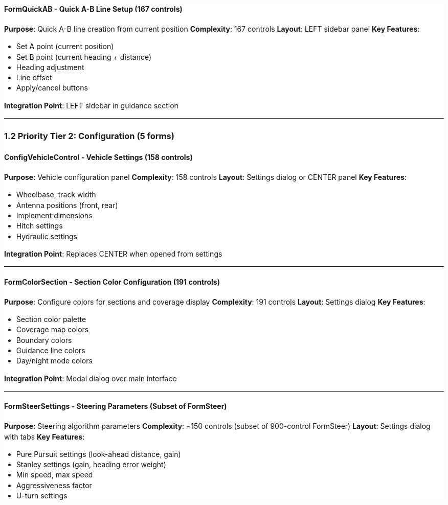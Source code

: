 #### **FormQuickAB** - Quick A-B Line Setup (167 controls)
**Purpose**: Quick A-B line creation from current position
**Complexity**: 167 controls
**Layout**: LEFT sidebar panel
**Key Features**:
- Set A point (current position)
- Set B point (current heading + distance)
- Heading adjustment
- Line offset
- Apply/cancel buttons

**Integration Point**: LEFT sidebar in guidance section

---

### 1.2 Priority Tier 2: Configuration (5 forms)

#### **ConfigVehicleControl** - Vehicle Settings (158 controls)
**Purpose**: Vehicle configuration panel
**Complexity**: 158 controls
**Layout**: Settings dialog or CENTER panel
**Key Features**:
- Wheelbase, track width
- Antenna positions (front, rear)
- Implement dimensions
- Hitch settings
- Hydraulic settings

**Integration Point**: Replaces CENTER when opened from settings

---

#### **FormColorSection** - Section Color Configuration (191 controls)
**Purpose**: Configure colors for sections and coverage display
**Complexity**: 191 controls
**Layout**: Settings dialog
**Key Features**:
- Section color palette
- Coverage map colors
- Boundary colors
- Guidance line colors
- Day/night mode colors

**Integration Point**: Modal dialog over main interface

---

#### **FormSteerSettings** - Steering Parameters (Subset of FormSteer)
**Purpose**: Steering algorithm parameters
**Complexity**: ~150 controls (subset of 900-control FormSteer)
**Layout**: Settings dialog with tabs
**Key Features**:
- Pure Pursuit settings (look-ahead distance, gain)
- Stanley settings (gain, heading error weight)
- Min speed, max speed
- Aggressiveness factor
- U-turn settings

